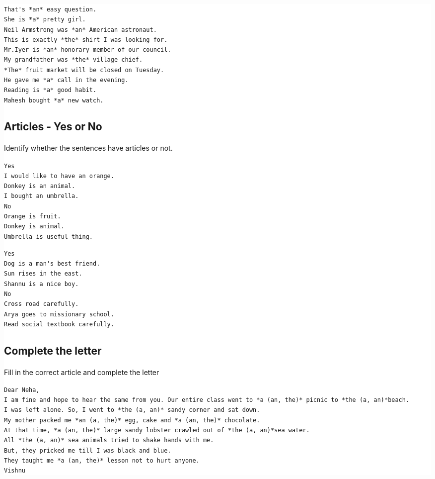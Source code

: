  ```
 That's *an* easy question.
 She is *a* pretty girl. 
 Neil Armstrong was *an* American astronaut.
 This is exactly *the* shirt I was looking for.
 Mr.Iyer is *an* honorary member of our council.
 My grandfather was *the* village chief.
 *The* fruit market will be closed on Tuesday.
 He gave me *a* call in the evening.
 Reading is *a* good habit.
 Mahesh bought *a* new watch. 
 ```
 
 ## Articles - Yes or No
 
 Identify whether the sentences have articles or not.
 
 ```
 Yes
 I would like to have an orange.
 Donkey is an animal.
 I bought an umbrella.
 No
 Orange is fruit.
 Donkey is animal.
 Umbrella is useful thing.
 ```
  
 ```
 Yes
 Dog is a man's best friend.
 Sun rises in the east.
 Shannu is a nice boy.
 No
 Cross road carefully.
 Arya goes to missionary school.
 Read social textbook carefully.
 ```
   
 
 ## Complete the letter 
 
 Fill in the correct article and complete the letter 
 
 ```
Dear Neha, 
I am fine and hope to hear the same from you. Our entire class went to *a (an, the)* picnic to *the (a, an)*beach.
I was left alone. So, I went to *the (a, an)* sandy corner and sat down. 
My mother packed me *an (a, the)* egg, cake and *a (an, the)* chocolate. 
At that time, *a (an, the)* large sandy lobster crawled out of *the (a, an)*sea water. 
All *the (a, an)* sea animals tried to shake hands with me. 
But, they pricked me till I was black and blue. 
They taught me *a (an, the)* lesson not to hurt anyone. 
Vishnu  
```
